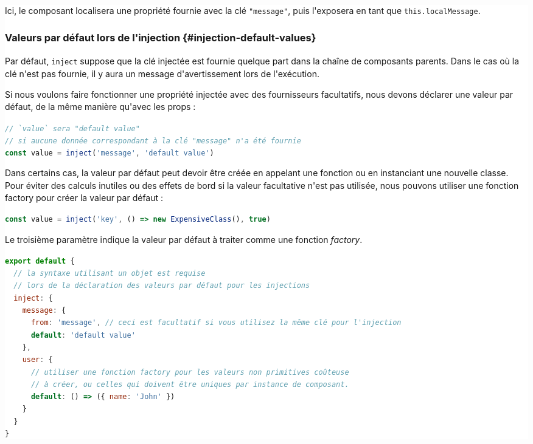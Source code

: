 Ici, le composant localisera une propriété fournie avec la clé `"message"`, puis l'exposera en tant que `this.localMessage`.

</div>

### Valeurs par défaut lors de l'injection {#injection-default-values}

Par défaut, `inject` suppose que la clé injectée est fournie quelque part dans la chaîne de composants parents. Dans le cas où la clé n'est pas fournie, il y aura un message d'avertissement lors de l'exécution.

Si nous voulons faire fonctionner une propriété injectée avec des fournisseurs facultatifs, nous devons déclarer une valeur par défaut, de la même manière qu'avec les props :

<div class="composition-api">

```js
// `value` sera "default value"
// si aucune donnée correspondant à la clé "message" n'a été fournie
const value = inject('message', 'default value')
```

Dans certains cas, la valeur par défaut peut devoir être créée en appelant une fonction ou en instanciant une nouvelle classe. Pour éviter des calculs inutiles ou des effets de bord si la valeur facultative n'est pas utilisée, nous pouvons utiliser une fonction factory pour créer la valeur par défaut :

```js
const value = inject('key', () => new ExpensiveClass(), true)
```

Le troisième paramètre indique la valeur par défaut à traiter comme une fonction _factory_.

</div>

<div class="options-api">

```js
export default {
  // la syntaxe utilisant un objet est requise
  // lors de la déclaration des valeurs par défaut pour les injections
  inject: {
    message: {
      from: 'message', // ceci est facultatif si vous utilisez la même clé pour l'injection
      default: 'default value'
    },
    user: {
      // utiliser une fonction factory pour les valeurs non primitives coûteuse
      // à créer, ou celles qui doivent être uniques par instance de composant.
      default: () => ({ name: 'John' })
    }
  }
}
```

</div>
